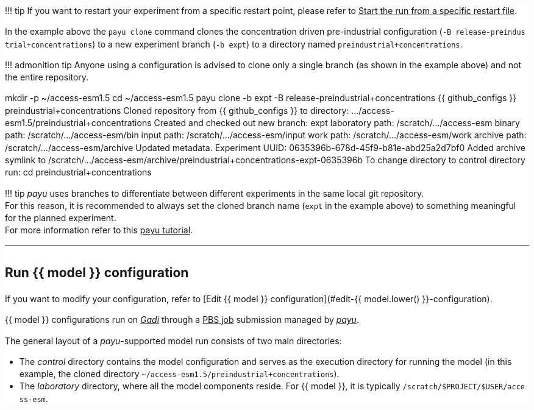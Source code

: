 !!! tip
    If you want to restart your experiment from a specific restart point, please refer to [Start the run from a specific restart file](#specific-restart).

In the example above the `payu clone` command clones the concentration driven pre-industrial configuration (`-B release-preindustrial+concentrations`) 
to a new experiment branch (`-b expt`) to a directory named `preindustrial+concentrations`.

!!! admonition tip
    Anyone using a configuration is advised to clone only a single branch (as shown in the example above) and not the entire repository.

<terminal-window>
    <terminal-line data="input">mkdir -p ~/access-esm1.5</terminal-line>
    <terminal-line data="input">cd ~/access-esm1.5</terminal-line>
    <terminal-line data="input" directory="~/access-esm1.5">payu clone -b expt -B release-preindustrial+concentrations {{ github_configs }} preindustrial+concentrations</terminal-line>
    <terminal-line lineDelay=1000>Cloned repository from {{ github_configs }} to directory: .../access-esm1.5/preindustrial+concentrations</terminal-line>
    <terminal-line>Created and checked out new branch: expt</terminal-line>
    <terminal-line>laboratory path:   /scratch/.../access-esm</terminal-line>
    <terminal-line>binary path:  /scratch/.../access-esm/bin</terminal-line>
    <terminal-line>input path:  /scratch/.../access-esm/input</terminal-line>
    <terminal-line>work path:  /scratch/.../access-esm/work</terminal-line>
    <terminal-line>archive path:  /scratch/.../access-esm/archive</terminal-line>
    <terminal-line>Updated metadata. Experiment UUID: 0635396b-678d-45f9-b81e-abd25a2d7bf0</terminal-line>
    <terminal-line>Added archive symlink to /scratch/.../access-esm/archive/preindustrial+concentrations-expt-0635396b</terminal-line>
    <terminal-line>To change directory to control directory run:</terminal-line>
    <terminal-line data="input">cd preindustrial+concentrations</terminal-line>
</terminal-window>

!!! tip
    _payu_ uses branches to differentiate between different experiments in the same local git repository.<br>
    For this reason, it is recommended to always set the cloned branch name (`expt` in the example above) to something meaningful for the planned experiment.<br>
    For more information refer to this [payu tutorial](https://forum.access-hive.org.au/t/access-om2-payu-tutorial/1750#select-experiment-12).

----------------------------------------------------------------------------------------

## Run {{ model }} configuration
If you want to modify your configuration, refer to [Edit {{ model }} configuration](#edit-{{ model.lower() }}-configuration).

{{ model }} configurations run on [_Gadi_][gadi] through a [PBS job][PBS job] submission managed by [_payu_][payu].

The general layout of a _payu_-supported model run consists of two main directories:

- The _control_ directory contains the model configuration and serves as the execution directory for running the model (in this example, the cloned directory `~/access-esm1.5/preindustrial+concentrations`).
- The _laboratory_ directory, where all the model components reside. For {{ model }}, it is typically `/scratch/$PROJECT/$USER/access-esm`.


[PBS job]: https://opus.nci.org.au/display/Help/4.+PBS+Jobs
[gadi]: https://opus.nci.org.au/display/Help/0.+Welcome+to+Gadi#id-0.WelcometoGadi-Overview
[payu]: https://github.com/payu-org/payu
[model components]: /models/configurations/access-esm/#model-components
[model configurations]: /models/configurations/access-esm/#access-esm15